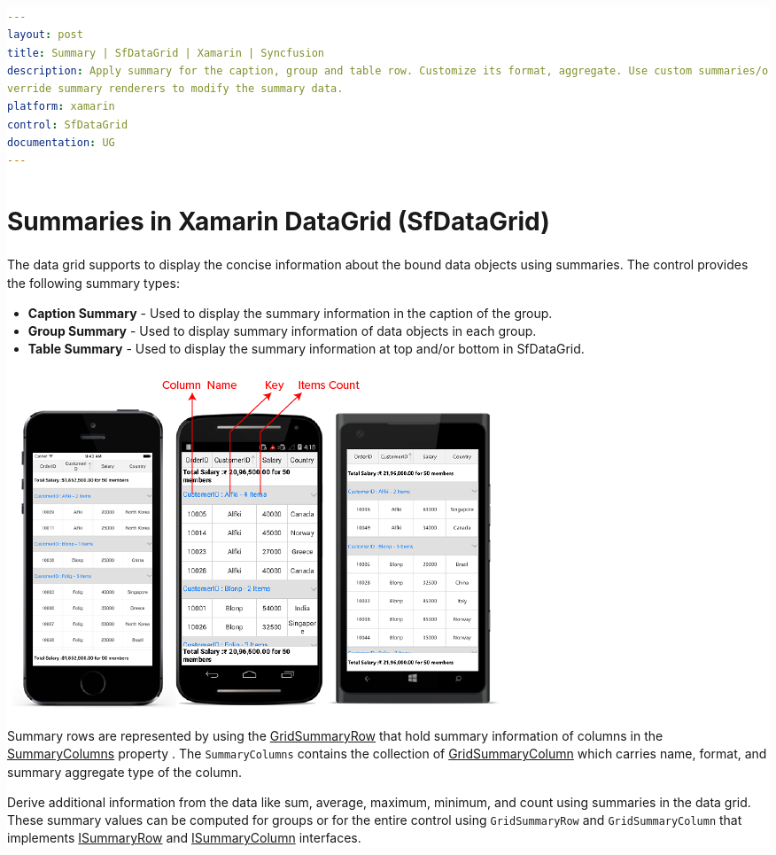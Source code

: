```yaml
---
layout: post
title: Summary | SfDataGrid | Xamarin | Syncfusion
description: Apply summary for the caption, group and table row. Customize its format, aggregate. Use custom summaries/override summary renderers to modify the summary data.
platform: xamarin
control: SfDataGrid
documentation: UG
---
```


# Summaries in Xamarin DataGrid (SfDataGrid)

The data grid supports to display the concise information about the bound data objects using summaries. The control provides the following summary types:

* **Caption Summary** - Used to display the summary information in the caption of the group.
* **Group Summary** - Used to display summary information of data objects in each group.
* **Table Summary** - Used to display the summary information at top and/or bottom in SfDataGrid.


![DataGrid with summary rows](SfDataGrid_images/Summary.png)

Summary rows are represented by using the [GridSummaryRow](http://help.syncfusion.com/cr/cref_files/xamarin/Syncfusion.SfDataGrid.XForms~Syncfusion.SfDataGrid.XForms.GridSummaryRow.html) that hold summary information of columns in the [SummaryColumns](https://help.syncfusion.com/cr/xamarin/Syncfusion.SfDataGrid.XForms.GridSummaryRow.html#Syncfusion_SfDataGrid_XForms_GridSummaryRow_SummaryColumns) property . The `SummaryColumns` contains the collection of [GridSummaryColumn](http://help.syncfusion.com/cr/cref_files/xamarin/Syncfusion.SfDataGrid.XForms~Syncfusion.SfDataGrid.XForms.GridSummaryColumn.html) which carries name, format, and summary aggregate type of the column.

Derive additional information from the data like sum, average, maximum, minimum, and count using summaries in the data grid. These summary values can be computed for groups or for the entire control using `GridSummaryRow` and `GridSummaryColumn` that implements [ISummaryRow](http://help.syncfusion.com/cr/cref_files/xamarin/Syncfusion.Data.Portable~Syncfusion.Data.ISummaryRow.html) and [ISummaryColumn](http://help.syncfusion.com/cr/cref_files/xamarin/Syncfusion.Data.Portable~Syncfusion.Data.ISummaryColumn.html) interfaces.
